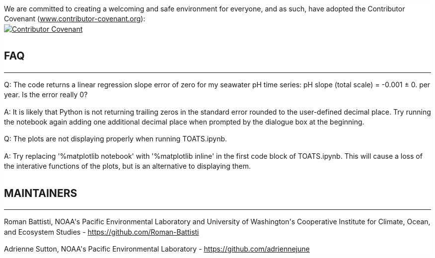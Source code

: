 We are committed to creating a welcoming and safe environment for everyone, and as such, have adopted the Contributor Covenant (www.contributor-covenant.org):  
[![Contributor Covenant](https://img.shields.io/badge/Contributor%20Covenant-2.1-4baaaa.svg)](code_of_conduct.md) 

FAQ
------------
***

Q: The code returns a linear regression slope error of zero for my seawater pH time series: pH slope (total scale) = -0.001 ± 0. per year.  Is the error really 0?

A: It is likely that Python is not returning trailing zeros in the standard error rounded to the user-defined decimal place. Try running the notebook again adding one additional decimal place when prompted by the dialogue box at the beginning.

Q: The plots are not displaying properly when running TOATS.ipynb.

A: Try replacing '%matplotlib notebook' with '%matplotlib inline' in the first code block of TOATS.ipynb. This will cause a loss of the interative functions of the plots, but is an alternative to displaying them.

MAINTAINERS
------------
***

Roman Battisti, NOAA's Pacific Environmental Laboratory and University of Washington's Cooperative Institute for Climate, Ocean, and Ecosystem Studies - https://github.com/Roman-Battisti

Adrienne Sutton, NOAA's Pacific Environmental Laboratory - https://github.com/adriennejune

